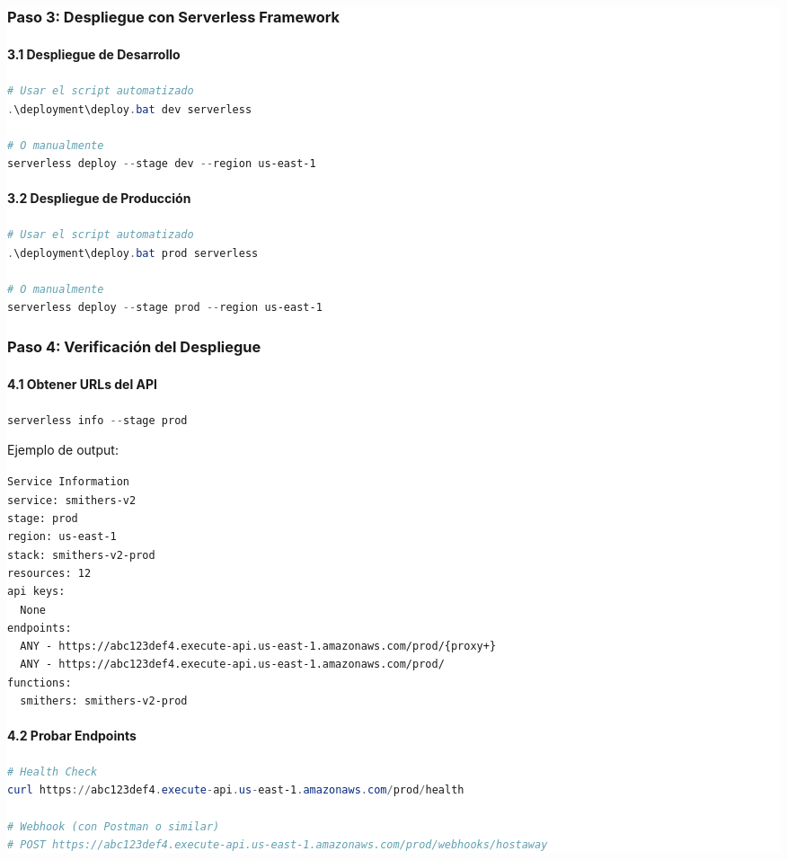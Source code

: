 ### Paso 3: Despliegue con Serverless Framework

#### 3.1 Despliegue de Desarrollo
```powershell
# Usar el script automatizado
.\deployment\deploy.bat dev serverless

# O manualmente
serverless deploy --stage dev --region us-east-1
```

#### 3.2 Despliegue de Producción
```powershell
# Usar el script automatizado
.\deployment\deploy.bat prod serverless

# O manualmente
serverless deploy --stage prod --region us-east-1
```

### Paso 4: Verificación del Despliegue

#### 4.1 Obtener URLs del API
```powershell
serverless info --stage prod
```

Ejemplo de output:
```
Service Information
service: smithers-v2
stage: prod
region: us-east-1
stack: smithers-v2-prod
resources: 12
api keys:
  None
endpoints:
  ANY - https://abc123def4.execute-api.us-east-1.amazonaws.com/prod/{proxy+}
  ANY - https://abc123def4.execute-api.us-east-1.amazonaws.com/prod/
functions:
  smithers: smithers-v2-prod
```

#### 4.2 Probar Endpoints
```powershell
# Health Check
curl https://abc123def4.execute-api.us-east-1.amazonaws.com/prod/health

# Webhook (con Postman o similar)
# POST https://abc123def4.execute-api.us-east-1.amazonaws.com/prod/webhooks/hostaway
```
